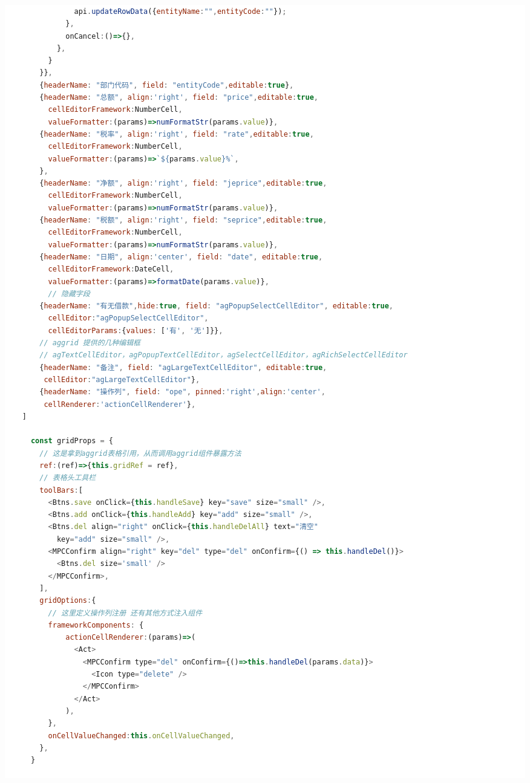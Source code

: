 ```javascript
                api.updateRowData({entityName:"",entityCode:""});
              },
              onCancel:()=>{},
            },
          }
        }},
        {headerName: "部门代码", field: "entityCode",editable:true},
        {headerName: "总额", align:'right', field: "price",editable:true,
          cellEditorFramework:NumberCell,
          valueFormatter:(params)=>numFormatStr(params.value)},
        {headerName: "税率", align:'right', field: "rate",editable:true,
          cellEditorFramework:NumberCell,
          valueFormatter:(params)=>`${params.value}%`,
        },
        {headerName: "净额", align:'right', field: "jeprice",editable:true,
          cellEditorFramework:NumberCell,
          valueFormatter:(params)=>numFormatStr(params.value)},
        {headerName: "税额", align:'right', field: "seprice",editable:true,
          cellEditorFramework:NumberCell,
          valueFormatter:(params)=>numFormatStr(params.value)},
        {headerName: "日期", align:'center', field: "date", editable:true,
          cellEditorFramework:DateCell,
          valueFormatter:(params)=>formatDate(params.value)},
          // 隐藏字段
        {headerName: "有无借款",hide:true, field: "agPopupSelectCellEditor", editable:true,
          cellEditor:"agPopupSelectCellEditor",
          cellEditorParams:{values: ['有', '无']}},
        // aggrid 提供的几种编辑框
        // agTextCellEditor，agPopupTextCellEditor，agSelectCellEditor，agRichSelectCellEditor
        {headerName: "备注", field: "agLargeTextCellEditor", editable:true,
         cellEditor:"agLargeTextCellEditor"},
        {headerName: "操作列", field: "ope", pinned:'right',align:'center',
         cellRenderer:'actionCellRenderer'},
    ]
    
      const gridProps = {
        // 这是拿到aggrid表格引用，从而调用aggrid组件暴露方法
        ref:(ref)=>{this.gridRef = ref}, 
        // 表格头工具栏
        toolBars:[
          <Btns.save onClick={this.handleSave} key="save" size="small" />,
          <Btns.add onClick={this.handleAdd} key="add" size="small" />,
          <Btns.del align="right" onClick={this.handleDelAll} text="清空" 
        	key="add" size="small" />,
          <MPCConfirm align="right" key="del" type="del" onConfirm={() => this.handleDel()}>
            <Btns.del size='small' />
          </MPCConfirm>,
        ],
        gridOptions:{
          // 这里定义操作列注册 还有其他方式注入组件
          frameworkComponents: { 
              actionCellRenderer:(params)=>( 
                <Act>
                  <MPCConfirm type="del" onConfirm={()=>this.handleDel(params.data)}>
                    <Icon type="delete" />
                  </MPCConfirm>
                </Act>
              ),
          },
          onCellValueChanged:this.onCellValueChanged,
        },
      }
            
```